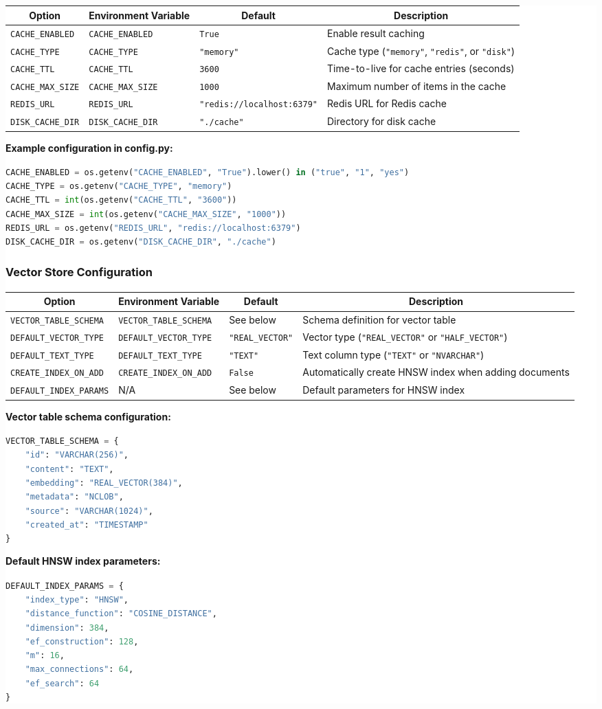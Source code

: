 | Option | Environment Variable | Default | Description |
|--------|---------------------|---------|-------------|
| `CACHE_ENABLED` | `CACHE_ENABLED` | `True` | Enable result caching |
| `CACHE_TYPE` | `CACHE_TYPE` | `"memory"` | Cache type (`"memory"`, `"redis"`, or `"disk"`) |
| `CACHE_TTL` | `CACHE_TTL` | `3600` | Time-to-live for cache entries (seconds) |
| `CACHE_MAX_SIZE` | `CACHE_MAX_SIZE` | `1000` | Maximum number of items in the cache |
| `REDIS_URL` | `REDIS_URL` | `"redis://localhost:6379"` | Redis URL for Redis cache |
| `DISK_CACHE_DIR` | `DISK_CACHE_DIR` | `"./cache"` | Directory for disk cache |

**Example configuration in config.py:**
```python
CACHE_ENABLED = os.getenv("CACHE_ENABLED", "True").lower() in ("true", "1", "yes")
CACHE_TYPE = os.getenv("CACHE_TYPE", "memory")
CACHE_TTL = int(os.getenv("CACHE_TTL", "3600"))
CACHE_MAX_SIZE = int(os.getenv("CACHE_MAX_SIZE", "1000"))
REDIS_URL = os.getenv("REDIS_URL", "redis://localhost:6379")
DISK_CACHE_DIR = os.getenv("DISK_CACHE_DIR", "./cache")
```

### Vector Store Configuration

| Option | Environment Variable | Default | Description |
|--------|---------------------|---------|-------------|
| `VECTOR_TABLE_SCHEMA` | `VECTOR_TABLE_SCHEMA` | See below | Schema definition for vector table |
| `DEFAULT_VECTOR_TYPE` | `DEFAULT_VECTOR_TYPE` | `"REAL_VECTOR"` | Vector type (`"REAL_VECTOR"` or `"HALF_VECTOR"`) |
| `DEFAULT_TEXT_TYPE` | `DEFAULT_TEXT_TYPE` | `"TEXT"` | Text column type (`"TEXT"` or `"NVARCHAR"`) |
| `CREATE_INDEX_ON_ADD` | `CREATE_INDEX_ON_ADD` | `False` | Automatically create HNSW index when adding documents |
| `DEFAULT_INDEX_PARAMS` | N/A | See below | Default parameters for HNSW index |

**Vector table schema configuration:**
```python
VECTOR_TABLE_SCHEMA = {
    "id": "VARCHAR(256)",
    "content": "TEXT",
    "embedding": "REAL_VECTOR(384)",
    "metadata": "NCLOB",
    "source": "VARCHAR(1024)",
    "created_at": "TIMESTAMP"
}
```

**Default HNSW index parameters:**
```python
DEFAULT_INDEX_PARAMS = {
    "index_type": "HNSW",
    "distance_function": "COSINE_DISTANCE",
    "dimension": 384,
    "ef_construction": 128,
    "m": 16,
    "max_connections": 64,
    "ef_search": 64
}
```
